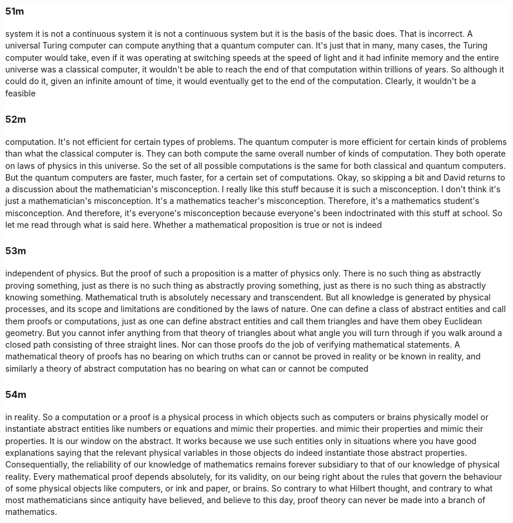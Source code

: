 ### 51m

system it is not a continuous system it is not a continuous system but it is the basis of the basic does. That is incorrect. A universal Turing computer can compute anything that a quantum computer can. It's just that in many, many cases, the Turing computer would take, even if it was operating at switching speeds at the speed of light and it had infinite memory and the entire universe was a classical computer, it wouldn't be able to reach the end of that computation within trillions of years. So although it could do it, given an infinite amount of time, it would eventually get to the end of the computation. Clearly, it wouldn't be a feasible

### 52m

computation. It's not efficient for certain types of problems. The quantum computer is more efficient for certain kinds of problems than what the classical computer is. They can both compute the same overall number of kinds of computation. They both operate on laws of physics in this universe. So the set of all possible computations is the same for both classical and quantum computers. But the quantum computers are faster, much faster, for a certain set of computations. Okay, so skipping a bit and David returns to a discussion about the mathematician's misconception. I really like this stuff because it is such a misconception. I don't think it's just a mathematician's misconception. It's a mathematics teacher's misconception. Therefore, it's a mathematics student's misconception. And therefore, it's everyone's misconception because everyone's been indoctrinated with this stuff at school. So let me read through what is said here. Whether a mathematical proposition is true or not is indeed

### 53m

independent of physics. But the proof of such a proposition is a matter of physics only. There is no such thing as abstractly proving something, just as there is no such thing as abstractly proving something, just as there is no such thing as abstractly knowing something. Mathematical truth is absolutely necessary and transcendent. But all knowledge is generated by physical processes, and its scope and limitations are conditioned by the laws of nature. One can define a class of abstract entities and call them proofs or computations, just as one can define abstract entities and call them triangles and have them obey Euclidean geometry. But you cannot infer anything from that theory of triangles about what angle you will turn through if you walk around a closed path consisting of three straight lines. Nor can those proofs do the job of verifying mathematical statements. A mathematical theory of proofs has no bearing on which truths can or cannot be proved in reality or be known in reality, and similarly a theory of abstract computation has no bearing on what can or cannot be computed

### 54m

in reality. So a computation or a proof is a physical process in which objects such as computers or brains physically model or instantiate abstract entities like numbers or equations and mimic their properties. and mimic their properties and mimic their properties. It is our window on the abstract. It works because we use such entities only in situations where you have good explanations saying that the relevant physical variables in those objects do indeed instantiate those abstract properties. Consequentially, the reliability of our knowledge of mathematics remains forever subsidiary to that of our knowledge of physical reality. Every mathematical proof depends absolutely, for its validity, on our being right about the rules that govern the behaviour of some physical objects like computers, or ink and paper, or brains. So contrary to what Hilbert thought, and contrary to what most mathematicians since antiquity have believed, and believe to this day, proof theory can never be made into a branch of mathematics.
